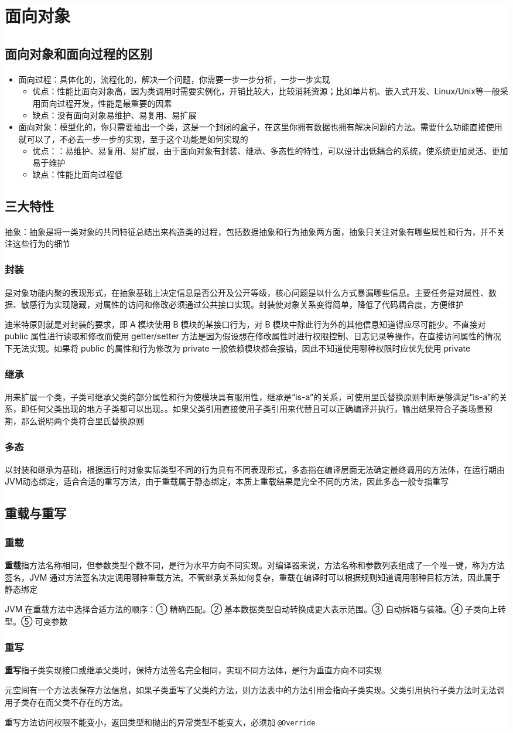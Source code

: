 

# 面向对象

## 面向对象和面向过程的区别

- 面向过程：具体化的，流程化的，解决一个问题，你需要一步一步分析，一步一步实现
  - 优点：性能比面向对象高，因为类调用时需要实例化，开销比较大，比较消耗资源；比如单片机、嵌入式开发、Linux/Unix等一般采用面向过程开发，性能是最重要的因素
  - 缺点：没有面向对象易维护、易复用、易扩展
- 面向对象：模型化的，你只需要抽出一个类，这是一个封闭的盒子，在这里你拥有数据也拥有解决问题的方法。需要什么功能直接使用就可以了，不必去一步一步的实现，至于这个功能是如何实现的
  - 优点：：易维护、易复用、易扩展，由于面向对象有封装、继承、多态性的特性，可以设计出低耦合的系统，使系统更加灵活、更加易于维护
  - 缺点：性能比面向过程低

## 三大特性

抽象：抽象是将一类对象的共同特征总结出来构造类的过程，包括数据抽象和行为抽象两方面，抽象只关注对象有哪些属性和行为，并不关注这些行为的细节

### 封装

是对象功能内聚的表现形式，在抽象基础上决定信息是否公开及公开等级，核心问题是以什么方式暴漏哪些信息。主要任务是对属性、数据、敏感行为实现隐藏，对属性的访问和修改必须通过公共接口实现。封装使对象关系变得简单，降低了代码耦合度，方便维护

迪米特原则就是对封装的要求，即 A 模块使用 B 模块的某接口行为，对 B 模块中除此行为外的其他信息知道得应尽可能少。不直接对 public 属性进行读取和修改而使用 getter/setter 方法是因为假设想在修改属性时进行权限控制、日志记录等操作，在直接访问属性的情况下无法实现。如果将 public 的属性和行为修改为 private 一般依赖模块都会报错，因此不知道使用哪种权限时应优先使用 private

### 继承

用来扩展一个类，子类可继承父类的部分属性和行为使模块具有服用性，继承是“is-a”的关系，可使用里氏替换原则判断是够满足“is-a”的关系，即任何父类出现的地方子类都可以出现。。如果父类引用直接使用子类引用来代替且可以正确编译并执行，输出结果符合子类场景预期，那么说明两个类符合里氏替换原则

### 多态

以封装和继承为基础，根据运行时对象实际类型不同的行为具有不同表现形式，多态指在编译层面无法确定最终调用的方法体，在运行期由JVM动态绑定，适合合适的重写方法，由于重载属于静态绑定，本质上重载结果是完全不同的方法，因此多态一般专指重写

## 重载与重写

### 重载

**重载**指方法名称相同，但参数类型个数不同，是行为水平方向不同实现。对编译器来说，方法名称和参数列表组成了一个唯一键，称为方法签名，JVM 通过方法签名决定调用哪种重载方法。不管继承关系如何复杂，重载在编译时可以根据规则知道调用哪种目标方法，因此属于静态绑定

JVM 在重载方法中选择合适方法的顺序：① 精确匹配。② 基本数据类型自动转换成更大表示范围。③ 自动拆箱与装箱。④ 子类向上转型。⑤ 可变参数

### 重写

**重写**指子类实现接口或继承父类时，保持方法签名完全相同，实现不同方法体，是行为垂直方向不同实现

元空间有一个方法表保存方法信息，如果子类重写了父类的方法，则方法表中的方法引用会指向子类实现。父类引用执行子类方法时无法调用子类存在而父类不存在的方法。

重写方法访问权限不能变小，返回类型和抛出的异常类型不能变大，必须加 `@Override`
